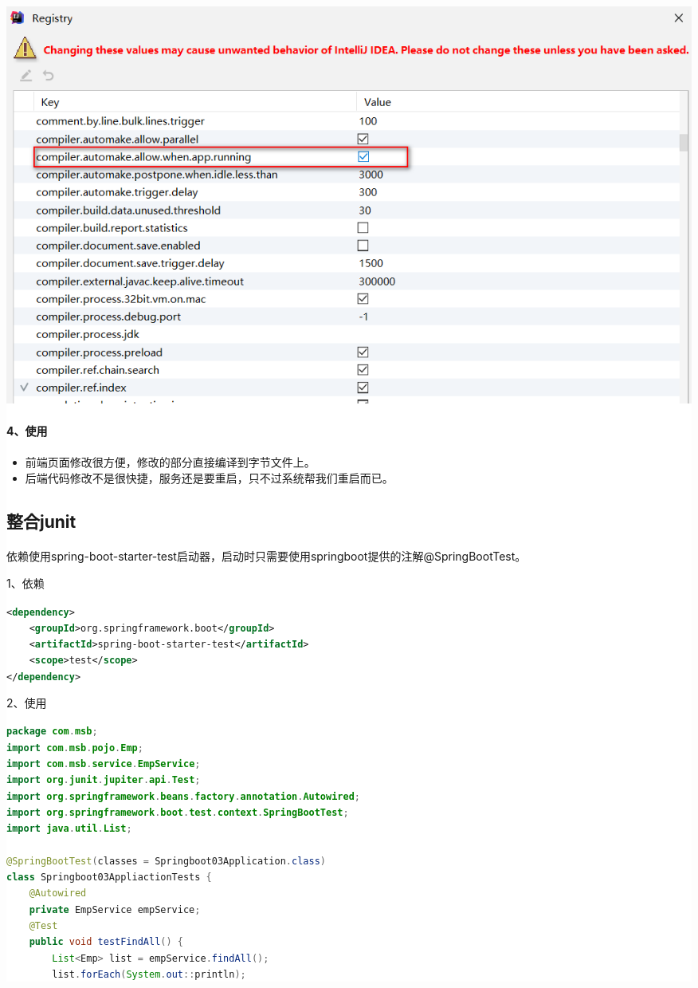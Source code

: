 ![idea注册](pictures\springboot\idea注册.png)

#### 4、使用

- 前端页面修改很方便，修改的部分直接编译到字节文件上。
- 后端代码修改不是很快捷，服务还是要重启，只不过系统帮我们重启而已。



## 整合junit

依赖使用spring-boot-starter-test启动器，启动时只需要使用springboot提供的注解@SpringBootTest。

1、依赖

```xml
<dependency>
    <groupId>org.springframework.boot</groupId>
    <artifactId>spring-boot-starter-test</artifactId>
    <scope>test</scope>
</dependency>
```

2、使用

```java
package com.msb;
import com.msb.pojo.Emp;
import com.msb.service.EmpService;
import org.junit.jupiter.api.Test;
import org.springframework.beans.factory.annotation.Autowired;
import org.springframework.boot.test.context.SpringBootTest;
import java.util.List;

@SpringBootTest(classes = Springboot03Application.class)
class Springboot03AppliactionTests {
    @Autowired
    private EmpService empService;
    @Test
    public void testFindAll() {
        List<Emp> list = empService.findAll();
        list.forEach(System.out::println);
```
